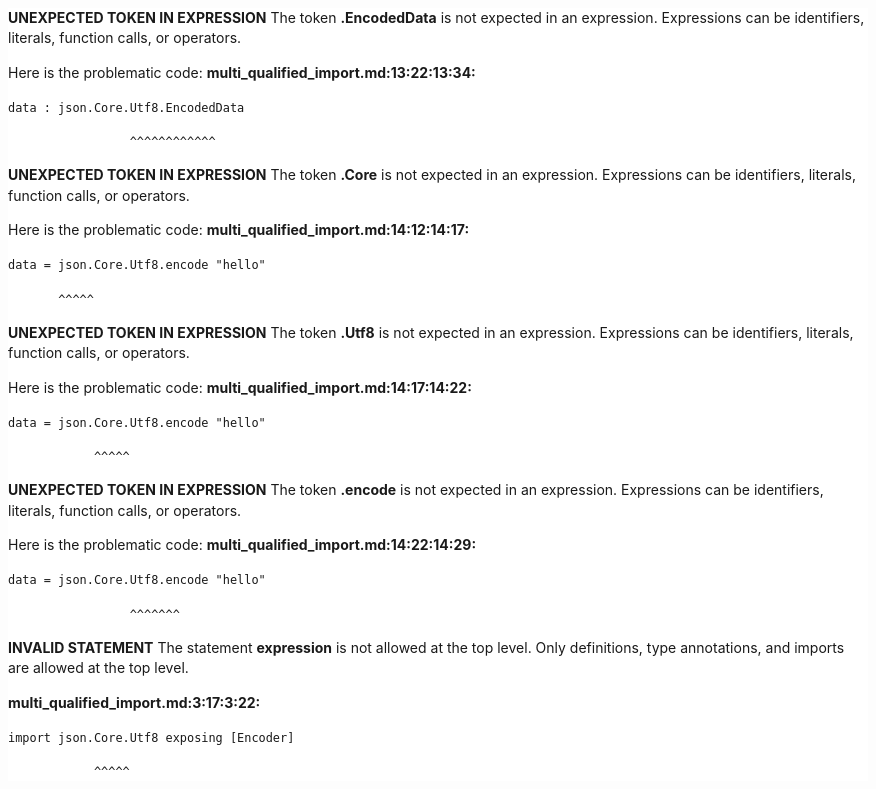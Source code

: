 
**UNEXPECTED TOKEN IN EXPRESSION**
The token **.EncodedData** is not expected in an expression.
Expressions can be identifiers, literals, function calls, or operators.

Here is the problematic code:
**multi_qualified_import.md:13:22:13:34:**
```roc
data : json.Core.Utf8.EncodedData
```
                     ^^^^^^^^^^^^


**UNEXPECTED TOKEN IN EXPRESSION**
The token **.Core** is not expected in an expression.
Expressions can be identifiers, literals, function calls, or operators.

Here is the problematic code:
**multi_qualified_import.md:14:12:14:17:**
```roc
data = json.Core.Utf8.encode "hello"
```
           ^^^^^


**UNEXPECTED TOKEN IN EXPRESSION**
The token **.Utf8** is not expected in an expression.
Expressions can be identifiers, literals, function calls, or operators.

Here is the problematic code:
**multi_qualified_import.md:14:17:14:22:**
```roc
data = json.Core.Utf8.encode "hello"
```
                ^^^^^


**UNEXPECTED TOKEN IN EXPRESSION**
The token **.encode** is not expected in an expression.
Expressions can be identifiers, literals, function calls, or operators.

Here is the problematic code:
**multi_qualified_import.md:14:22:14:29:**
```roc
data = json.Core.Utf8.encode "hello"
```
                     ^^^^^^^


**INVALID STATEMENT**
The statement **expression** is not allowed at the top level.
Only definitions, type annotations, and imports are allowed at the top level.

**multi_qualified_import.md:3:17:3:22:**
```roc
import json.Core.Utf8 exposing [Encoder]
```
                ^^^^^

